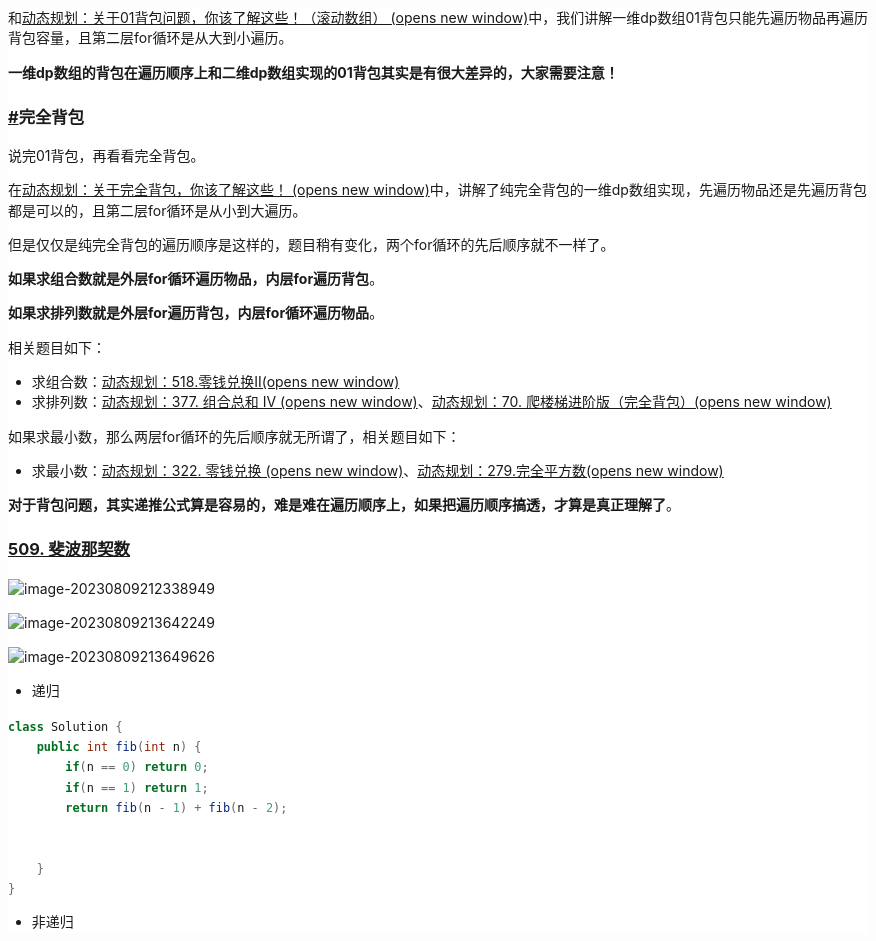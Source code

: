 和[动态规划：关于01背包问题，你该了解这些！（滚动数组） (opens new window)](https://programmercarl.com/背包理论基础01背包-2.html)中，我们讲解一维dp数组01背包只能先遍历物品再遍历背包容量，且第二层for循环是从大到小遍历。

**一维dp数组的背包在遍历顺序上和二维dp数组实现的01背包其实是有很大差异的，大家需要注意！**

### [#](https://programmercarl.com/背包总结篇.html#完全背包)完全背包

说完01背包，再看看完全背包。

在[动态规划：关于完全背包，你该了解这些！ (opens new window)](https://programmercarl.com/背包问题理论基础完全背包.html)中，讲解了纯完全背包的一维dp数组实现，先遍历物品还是先遍历背包都是可以的，且第二层for循环是从小到大遍历。

但是仅仅是纯完全背包的遍历顺序是这样的，题目稍有变化，两个for循环的先后顺序就不一样了。

**如果求组合数就是外层for循环遍历物品，内层for遍历背包**。

**如果求排列数就是外层for遍历背包，内层for循环遍历物品**。

相关题目如下：

- 求组合数：[动态规划：518.零钱兑换II(opens new window)](https://programmercarl.com/0518.零钱兑换II.html)
- 求排列数：[动态规划：377. 组合总和 Ⅳ (opens new window)](https://mp.weixin.qq.com/s/Iixw0nahJWQgbqVNk8k6gA)、[动态规划：70. 爬楼梯进阶版（完全背包）(opens new window)](https://programmercarl.com/0070.爬楼梯完全背包版本.html)

如果求最小数，那么两层for循环的先后顺序就无所谓了，相关题目如下：

- 求最小数：[动态规划：322. 零钱兑换 (opens new window)](https://programmercarl.com/0322.零钱兑换.html)、[动态规划：279.完全平方数(opens new window)](https://programmercarl.com/0279.完全平方数.html)

**对于背包问题，其实递推公式算是容易的，难是难在遍历顺序上，如果把遍历顺序搞透，才算是真正理解了**。





### [509. 斐波那契数](https://leetcode.cn/problems/fibonacci-number/)

![image-20230809212338949](https://markdown-1301334775.cos.eu-frankfurt.myqcloud.com/image-20230809212338949.png)

![image-20230809213642249](https://markdown-1301334775.cos.eu-frankfurt.myqcloud.com/image-20230809213642249.png)

![image-20230809213649626](https://markdown-1301334775.cos.eu-frankfurt.myqcloud.com/image-20230809213649626.png)

+ 递归

```java
class Solution {
    public int fib(int n) {
        if(n == 0) return 0;
        if(n == 1) return 1;
        return fib(n - 1) + fib(n - 2);


    }
}
```

+ 非递归
